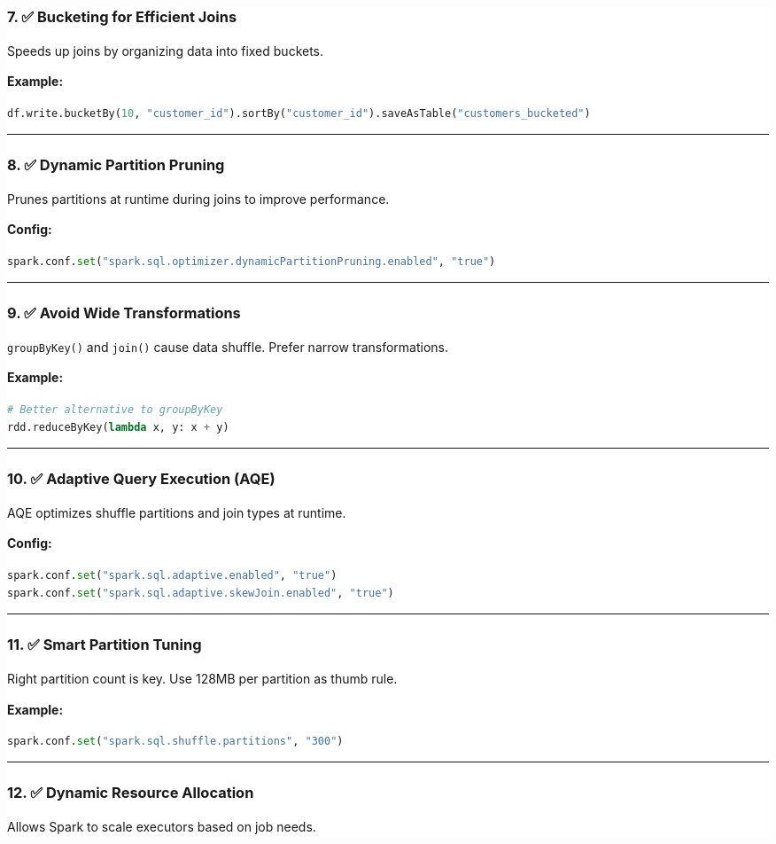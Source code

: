 ### 7. ✅ Bucketing for Efficient Joins
Speeds up joins by organizing data into fixed buckets.

**Example:**
```python
df.write.bucketBy(10, "customer_id").sortBy("customer_id").saveAsTable("customers_bucketed")
```

---

### 8. ✅ Dynamic Partition Pruning
Prunes partitions at runtime during joins to improve performance.

**Config:**
```python
spark.conf.set("spark.sql.optimizer.dynamicPartitionPruning.enabled", "true")
```

---

### 9. ✅ Avoid Wide Transformations
`groupByKey()` and `join()` cause data shuffle. Prefer narrow transformations.

**Example:**
```python
# Better alternative to groupByKey
rdd.reduceByKey(lambda x, y: x + y)
```

---

### 10. ✅ Adaptive Query Execution (AQE)
AQE optimizes shuffle partitions and join types at runtime.

**Config:**
```python
spark.conf.set("spark.sql.adaptive.enabled", "true")
spark.conf.set("spark.sql.adaptive.skewJoin.enabled", "true")
```

---

### 11. ✅ Smart Partition Tuning
Right partition count is key. Use 128MB per partition as thumb rule.

**Example:**
```python
spark.conf.set("spark.sql.shuffle.partitions", "300")
```

---

### 12. ✅ Dynamic Resource Allocation
Allows Spark to scale executors based on job needs.
